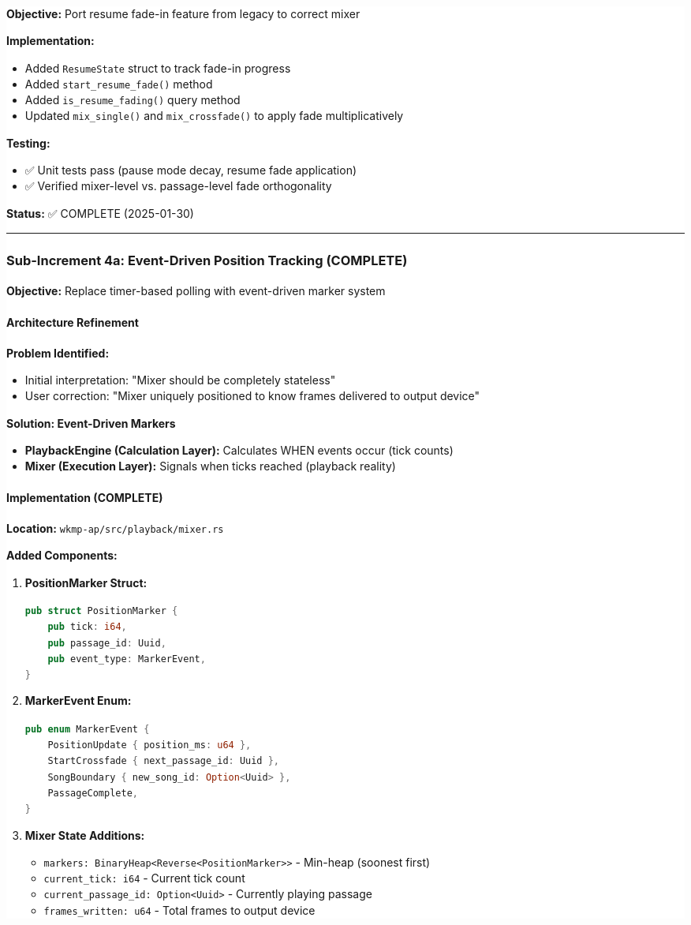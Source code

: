**Objective:** Port resume fade-in feature from legacy to correct mixer

**Implementation:**
- Added `ResumeState` struct to track fade-in progress
- Added `start_resume_fade()` method
- Added `is_resume_fading()` query method
- Updated `mix_single()` and `mix_crossfade()` to apply fade multiplicatively

**Testing:**
- ✅ Unit tests pass (pause mode decay, resume fade application)
- ✅ Verified mixer-level vs. passage-level fade orthogonality

**Status:** ✅ COMPLETE (2025-01-30)

---

### Sub-Increment 4a: Event-Driven Position Tracking (COMPLETE)

**Objective:** Replace timer-based polling with event-driven marker system

#### Architecture Refinement

**Problem Identified:**
- Initial interpretation: "Mixer should be completely stateless"
- User correction: "Mixer uniquely positioned to know frames delivered to output device"

**Solution: Event-Driven Markers**
- **PlaybackEngine (Calculation Layer):** Calculates WHEN events occur (tick counts)
- **Mixer (Execution Layer):** Signals when ticks reached (playback reality)

#### Implementation (COMPLETE)

**Location:** `wkmp-ap/src/playback/mixer.rs`

**Added Components:**

1. **PositionMarker Struct:**
   ```rust
   pub struct PositionMarker {
       pub tick: i64,
       pub passage_id: Uuid,
       pub event_type: MarkerEvent,
   }
   ```

2. **MarkerEvent Enum:**
   ```rust
   pub enum MarkerEvent {
       PositionUpdate { position_ms: u64 },
       StartCrossfade { next_passage_id: Uuid },
       SongBoundary { new_song_id: Option<Uuid> },
       PassageComplete,
   }
   ```

3. **Mixer State Additions:**
   - `markers: BinaryHeap<Reverse<PositionMarker>>` - Min-heap (soonest first)
   - `current_tick: i64` - Current tick count
   - `current_passage_id: Option<Uuid>` - Currently playing passage
   - `frames_written: u64` - Total frames to output device
